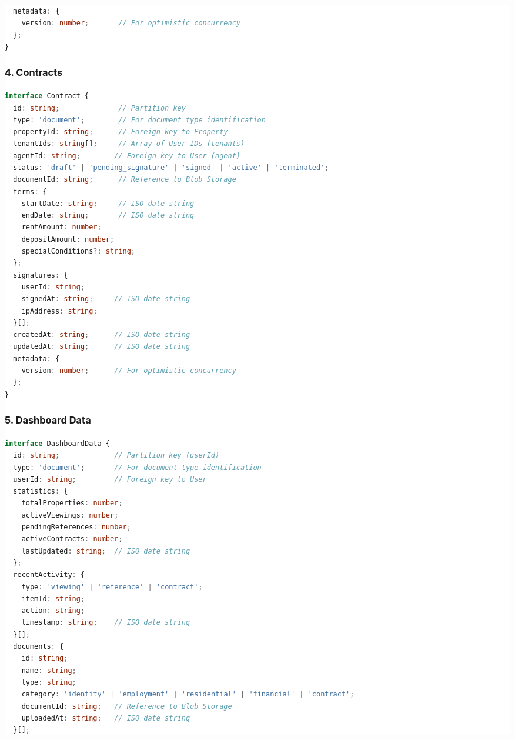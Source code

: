 ```typescript
  metadata: {
    version: number;       // For optimistic concurrency
  };
}
```

### 4. Contracts
```typescript
interface Contract {
  id: string;              // Partition key
  type: 'document';        // For document type identification
  propertyId: string;      // Foreign key to Property
  tenantIds: string[];     // Array of User IDs (tenants)
  agentId: string;        // Foreign key to User (agent)
  status: 'draft' | 'pending_signature' | 'signed' | 'active' | 'terminated';
  documentId: string;      // Reference to Blob Storage
  terms: {
    startDate: string;     // ISO date string
    endDate: string;       // ISO date string
    rentAmount: number;
    depositAmount: number;
    specialConditions?: string;
  };
  signatures: {
    userId: string;
    signedAt: string;     // ISO date string
    ipAddress: string;
  }[];
  createdAt: string;      // ISO date string
  updatedAt: string;      // ISO date string
  metadata: {
    version: number;      // For optimistic concurrency
  };
}
```

### 5. Dashboard Data
```typescript
interface DashboardData {
  id: string;             // Partition key (userId)
  type: 'document';       // For document type identification
  userId: string;         // Foreign key to User
  statistics: {
    totalProperties: number;
    activeViewings: number;
    pendingReferences: number;
    activeContracts: number;
    lastUpdated: string;  // ISO date string
  };
  recentActivity: {
    type: 'viewing' | 'reference' | 'contract';
    itemId: string;
    action: string;
    timestamp: string;    // ISO date string
  }[];
  documents: {
    id: string;
    name: string;
    type: string;
    category: 'identity' | 'employment' | 'residential' | 'financial' | 'contract';
    documentId: string;   // Reference to Blob Storage
    uploadedAt: string;   // ISO date string
  }[];
```